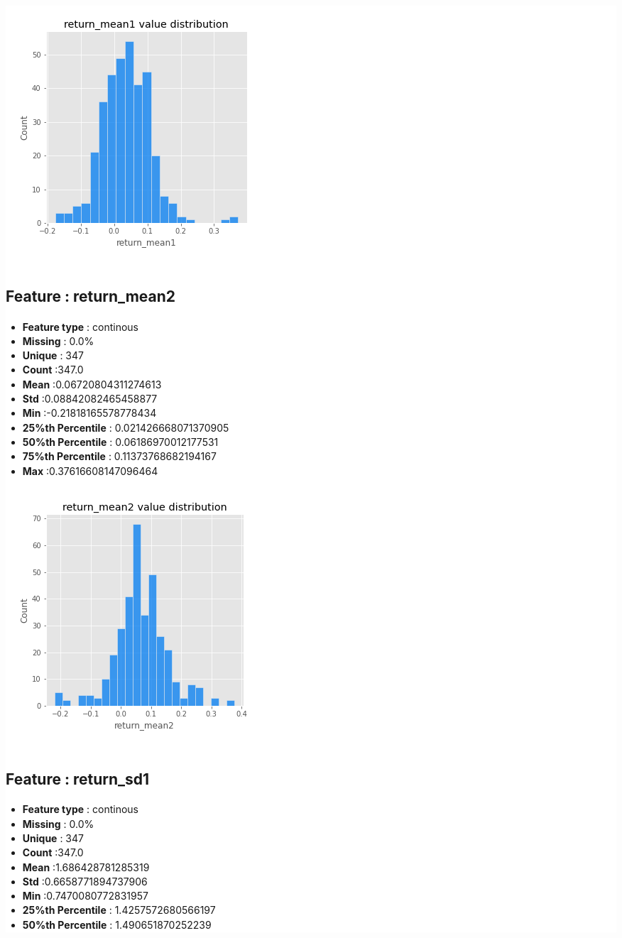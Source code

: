 ![](return_mean1.png)
## Feature : return_mean2
- **Feature type** : continous
- **Missing** : 0.0%
- **Unique** : 347
- **Count** :347.0
- **Mean** :0.06720804311274613
- **Std** :0.08842082465458877
- **Min** :-0.21818165578778434
- **25%th Percentile** : 0.021426668071370905
- **50%th Percentile** : 0.06186970012177531
- **75%th Percentile** : 0.11373768682194167
- **Max** :0.37616608147096464

![](return_mean2.png)
## Feature : return_sd1
- **Feature type** : continous
- **Missing** : 0.0%
- **Unique** : 347
- **Count** :347.0
- **Mean** :1.686428781285319
- **Std** :0.6658771894737906
- **Min** :0.7470080772831957
- **25%th Percentile** : 1.4257572680566197
- **50%th Percentile** : 1.490651870252239